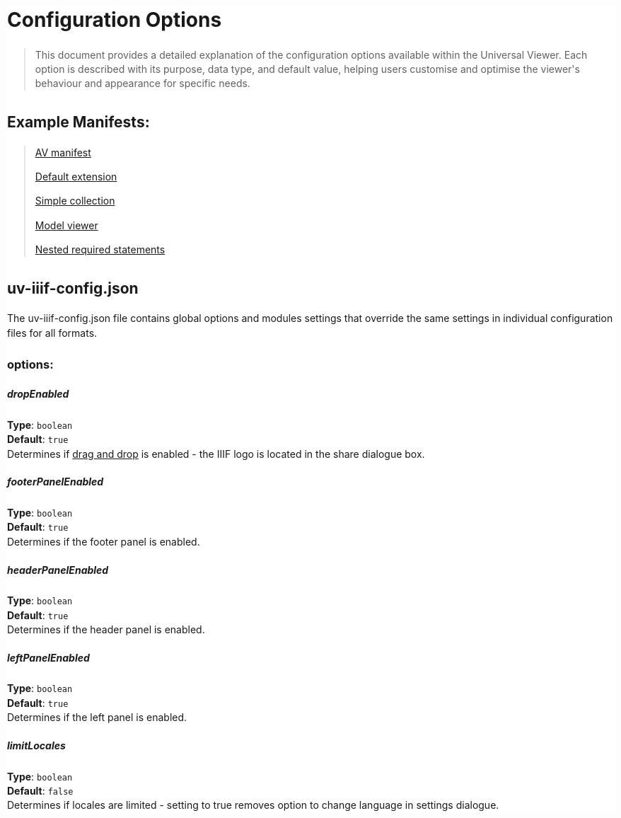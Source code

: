 # Configuration Options

> This document provides a detailed explanation of the configuration options available within the Universal Viewer. Each option is described with its purpose, data type, and default value, helping users customise and optimise the viewer's behaviour and appearance for specific needs.
>
## Example Manifests:
> [AV manifest](https://iiif.io/api/cookbook/recipe/0026-toc-opera/manifest.json)
> 
> [Default extension](https://edsilv.github.io/test-manifests/defaultextension.json)
>
> [Simple collection](https://iiif.io/api/cookbook/recipe/0032-collection/collection.json)
>
> [Model viewer](https://biiif-template-example-3kntb3jpl-mnemoscene.vercel.app/3d/index.json)
>
> [Nested required statements](https://gist.githubusercontent.com/Saira-A/57601a87f97a31420f75c1bab14dfb8d/raw/f1db4469cd6e043b5a62542f4b07dc1a8c837dfb/mostspecificrequiredstatement.json)

## uv-iiif-config.json

The uv-iiif-config.json file contains global options and modules settings that override the same settings in individual configuration files for all formats.

### options:

##### dropEnabled
**Type**: `boolean`  
**Default**: `true`  
Determines if [drag and drop](https://iiif.io/guides/using_iiif_resources/) is enabled - the IIIF logo is located in the share dialogue box.

##### footerPanelEnabled
**Type**: `boolean`  
**Default**: `true`  
Determines if the footer panel is enabled.

##### headerPanelEnabled
**Type**: `boolean`  
**Default**: `true`  
Determines if the header panel is enabled.

##### leftPanelEnabled
**Type**: `boolean`  
**Default**: `true`  
Determines if the left panel is enabled.

##### limitLocales
**Type**: `boolean`  
**Default**: `false`  
Determines if locales are limited - setting to true removes option to change language in settings dialogue.
